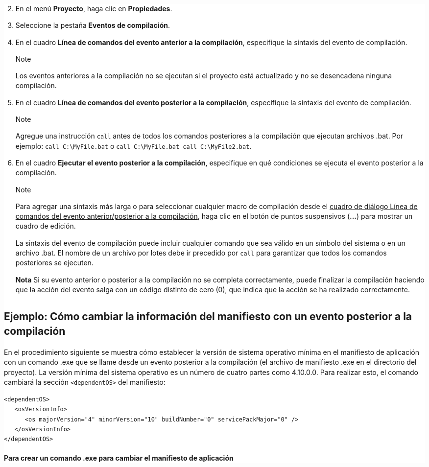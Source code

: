 2.  En el menú **Proyecto**, haga clic en **Propiedades**.  
  
3.  Seleccione la pestaña **Eventos de compilación**.  
  
4.  En el cuadro **Línea de comandos del evento anterior a la compilación**, especifique la sintaxis del evento de compilación.  
  
    > [!NOTE]
    >  Los eventos anteriores a la compilación no se ejecutan si el proyecto está actualizado y no se desencadena ninguna compilación.  
  
5.  En el cuadro **Línea de comandos del evento posterior a la compilación**, especifique la sintaxis del evento de compilación.  
  
    > [!NOTE]
    >  Agregue una instrucción `call` antes de todos los comandos posteriores a la compilación que ejecutan archivos .bat. Por ejemplo: `call C:\MyFile.bat` o `call C:\MyFile.bat call C:\MyFile2.bat`.  
  
6.  En el cuadro **Ejecutar el evento posterior a la compilación**, especifique en qué condiciones se ejecuta el evento posterior a la compilación.  
  
    > [!NOTE]
    >  Para agregar una sintaxis más larga o para seleccionar cualquier macro de compilación desde el [cuadro de diálogo Línea de comandos del evento anterior/posterior a la compilación](../ide/reference/pre-build-event-post-build-event-command-line-dialog-box.md), haga clic en el botón de puntos suspensivos (**...**) para mostrar un cuadro de edición.  
  
     La sintaxis del evento de compilación puede incluir cualquier comando que sea válido en un símbolo del sistema o en un archivo .bat. El nombre de un archivo por lotes debe ir precedido por `call` para garantizar que todos los comandos posteriores se ejecuten.  
  
     **Nota** Si su evento anterior o posterior a la compilación no se completa correctamente, puede finalizar la compilación haciendo que la acción del evento salga con un código distinto de cero (0), que indica que la acción se ha realizado correctamente.  
  
## <a name="example-how-to-change-manifest-information-by-using-a-post-build-event"></a>Ejemplo: Cómo cambiar la información del manifiesto con un evento posterior a la compilación  
 En el procedimiento siguiente se muestra cómo establecer la versión de sistema operativo mínima en el manifiesto de aplicación con un comando .exe que se llame desde un evento posterior a la compilación (el archivo de manifiesto .exe en el directorio del proyecto). La versión mínima del sistema operativo es un número de cuatro partes como 4.10.0.0. Para realizar esto, el comando cambiará la sección `<dependentOS>` del manifiesto:  
  
```  
<dependentOS>  
   <osVersionInfo>  
      <os majorVersion="4" minorVersion="10" buildNumber="0" servicePackMajor="0" />  
   </osVersionInfo>  
</dependentOS>  
```  
  
#### <a name="to-create-an-exe-command-to-change-the-application-manifest"></a>Para crear un comando .exe para cambiar el manifiesto de aplicación  
  